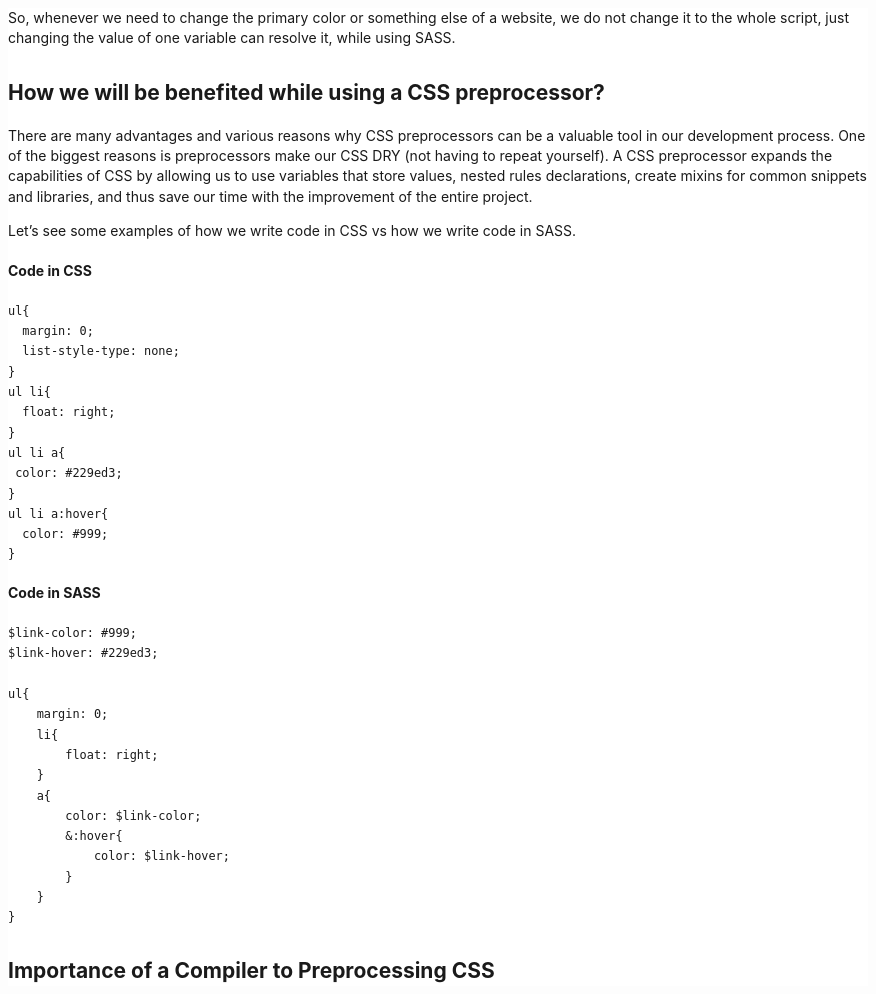 So, whenever we need to change the primary color or something else of a website, we do not change it to the whole script, just changing the value of one variable can resolve it, while using SASS.

## How we will be benefited while using a CSS preprocessor?

There are many advantages and various reasons why CSS preprocessors can be a valuable tool in our development process. One of the biggest reasons is preprocessors make our CSS DRY (not having to repeat yourself). A CSS preprocessor expands the capabilities of CSS by allowing us to use variables that store values, nested rules declarations, create mixins for common snippets and libraries, and thus save our time with the improvement of the entire project.

Let’s see some examples of how we write code in CSS vs how we write code in SASS.

#### Code in CSS

```
ul{
  margin: 0;
  list-style-type: none;
}
ul li{
  float: right;
}
ul li a{
 color: #229ed3;
}
ul li a:hover{
  color: #999;
}
```

#### Code in SASS

```
$link-color: #999;
$link-hover: #229ed3;

ul{
    margin: 0;
    li{
        float: right;
    }
    a{
        color: $link-color;
        &:hover{
            color: $link-hover;
        }
    }
}
```

## Importance of a Compiler to Preprocessing CSS
